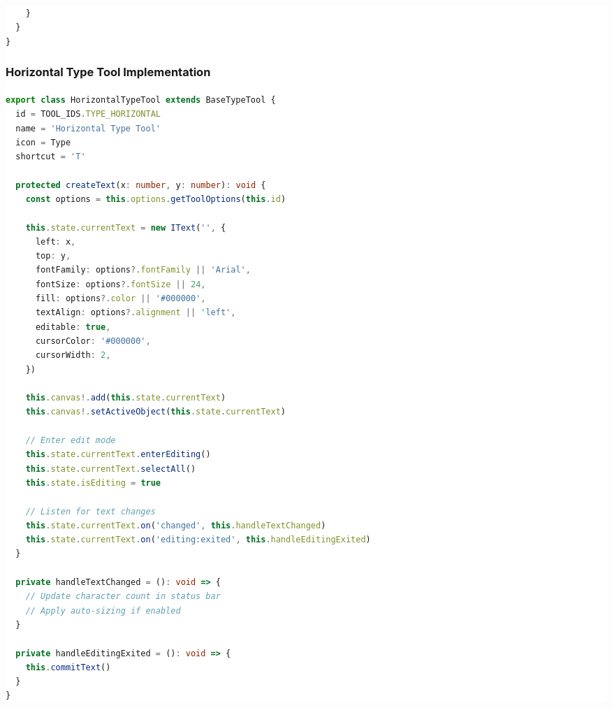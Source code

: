 ```typescript
    }
  }
}
```

### Horizontal Type Tool Implementation
```typescript
export class HorizontalTypeTool extends BaseTypeTool {
  id = TOOL_IDS.TYPE_HORIZONTAL
  name = 'Horizontal Type Tool'
  icon = Type
  shortcut = 'T'
  
  protected createText(x: number, y: number): void {
    const options = this.options.getToolOptions(this.id)
    
    this.state.currentText = new IText('', {
      left: x,
      top: y,
      fontFamily: options?.fontFamily || 'Arial',
      fontSize: options?.fontSize || 24,
      fill: options?.color || '#000000',
      textAlign: options?.alignment || 'left',
      editable: true,
      cursorColor: '#000000',
      cursorWidth: 2,
    })
    
    this.canvas!.add(this.state.currentText)
    this.canvas!.setActiveObject(this.state.currentText)
    
    // Enter edit mode
    this.state.currentText.enterEditing()
    this.state.currentText.selectAll()
    this.state.isEditing = true
    
    // Listen for text changes
    this.state.currentText.on('changed', this.handleTextChanged)
    this.state.currentText.on('editing:exited', this.handleEditingExited)
  }
  
  private handleTextChanged = (): void => {
    // Update character count in status bar
    // Apply auto-sizing if enabled
  }
  
  private handleEditingExited = (): void => {
    this.commitText()
  }
}
```

